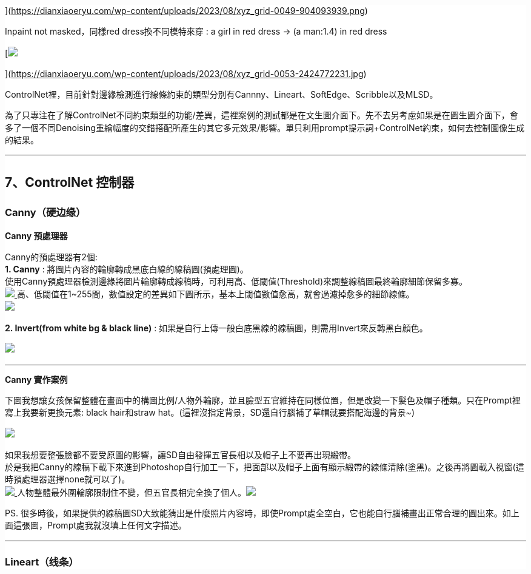 ](https://dianxiaoeryu.com/wp-content/uploads/2023/08/xyz_grid-0049-904093939.png)

Inpaint not masked，同樣red dress換不同模特來穿 : a girl in red dress → (a man:1.4) in red dress

[![](https://dianxiaoeryu.com/wp-content/uploads/2023/08/xyz_grid-0053-2424772231.jpg)

](https://dianxiaoeryu.com/wp-content/uploads/2023/08/xyz_grid-0053-2424772231.jpg)

ControlNet裡，目前針對邊緣檢測進行線條約束的類型分別有Cannny、Lineart、SoftEdge、Scribble以及MLSD。

為了只專注在了解ControlNet不同約束類型的功能/差異，這裡案例的測試都是在文生圖介面下。先不去另考慮如果是在圖生圖介面下，會多了一個不同Denoising重繪幅度的交錯搭配所產生的其它多元效果/影響。單只利用prompt提示詞+ControlNet約束，如何去控制圖像生成的結果。

------

## 7、**ControlNet 控制器**

### Canny（硬边缘）

**Canny 預處理器**

Canny的預處理器有2個:  
**1\. Canny** : 將圖片內容的輪廓轉成黑底白線的線稿圖(預處理圖)。  
使用Canny預處理器檢測邊緣將圖片輪廓轉成線稿時，可利用高、低閾值(Threshold)來調整線稿圖最終輪廓細節保留多寡。  
[![](https://dianxiaoeryu.com/wp-content/uploads/2023/09/control_02_01.png)
](https://dianxiaoeryu.com/wp-content/uploads/2023/09/control_02_01.png)高、低閾值在1~255間，數值設定的差異如下圖所示，基本上閾值數值愈高，就會過濾掉愈多的細節線條。  
[![](https://dianxiaoeryu.com/wp-content/uploads/2023/09/control_02_02.png)
](https://dianxiaoeryu.com/wp-content/uploads/2023/09/control_02_02.png)

**2\. Invert(from white bg & black line)** : 如果是自行上傳一般白底黑線的線稿圖，則需用Invert來反轉黑白顏色。

![](https://dianxiaoeryu.com/wp-content/uploads/2023/09/control_02_17-e1693836059667.png)

* * *

**Canny 實作案例**

下圖我想讓女孩保留整體在畫面中的構圖比例/人物外輪廓，並且臉型五官維持在同樣位置，但是改變一下髮色及帽子種類。只在Prompt裡寫上我要新更換元素: black hair和straw hat。(這裡沒指定背景，SD還自行腦補了草帽就要搭配海邊的背景~)

[![](https://dianxiaoeryu.com/wp-content/uploads/2023/09/control_02_03_03.png)
](https://dianxiaoeryu.com/wp-content/uploads/2023/09/control_02_03_03.png)

如果我想要整張臉都不要受原圖的影響，讓SD自由發揮五官長相以及帽子上不要再出現緞帶。  
於是我把Canny的線稿下載下來進到Photoshop自行加工一下，把面部以及帽子上面有顯示緞帶的線條清除(塗黑)。之後再將圖載入視窗(這時預處理器選擇none就可以了)。  
[![](https://dianxiaoeryu.com/wp-content/uploads/2023/09/control_02_05.png)
](https://dianxiaoeryu.com/wp-content/uploads/2023/09/control_02_05.png)人物整體最外圍輪廓限制住不變，但五官長相完全換了個人。[![](https://dianxiaoeryu.com/wp-content/uploads/2023/09/control_02_04.png)
](https://dianxiaoeryu.com/wp-content/uploads/2023/09/control_02_04.png)

PS. 很多時後，如果提供的線稿圖SD大致能猜出是什麼照片內容時，即使Prompt處全空白，它也能自行腦補畫出正常合理的圖出來。如上面這張圖，Prompt處我就沒填上任何文字描述。

------

### Lineart（线条）
